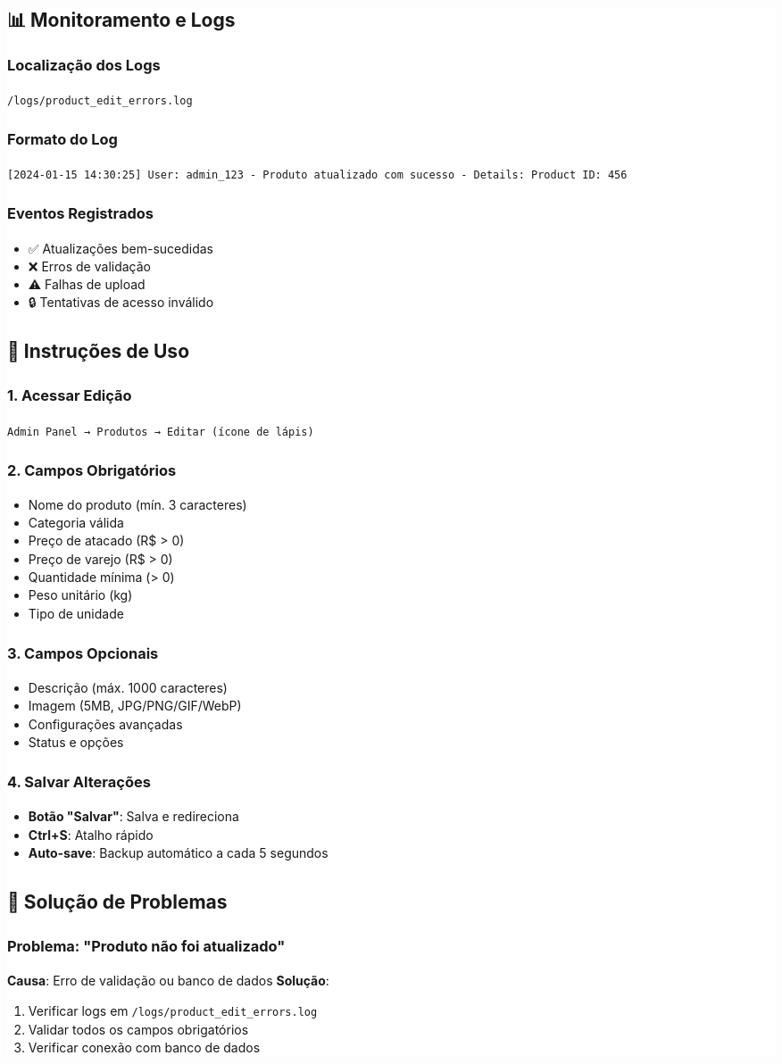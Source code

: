 ## 📊 Monitoramento e Logs

### Localização dos Logs
```
/logs/product_edit_errors.log
```

### Formato do Log
```
[2024-01-15 14:30:25] User: admin_123 - Produto atualizado com sucesso - Details: Product ID: 456
```

### Eventos Registrados
- ✅ Atualizações bem-sucedidas
- ❌ Erros de validação
- ⚠️ Falhas de upload
- 🔒 Tentativas de acesso inválido

## 🎯 Instruções de Uso

### 1. **Acessar Edição**
```
Admin Panel → Produtos → Editar (ícone de lápis)
```

### 2. **Campos Obrigatórios**
- Nome do produto (mín. 3 caracteres)
- Categoria válida
- Preço de atacado (R$ > 0)
- Preço de varejo (R$ > 0)
- Quantidade mínima (> 0)
- Peso unitário (kg)
- Tipo de unidade

### 3. **Campos Opcionais**
- Descrição (máx. 1000 caracteres)
- Imagem (5MB, JPG/PNG/GIF/WebP)
- Configurações avançadas
- Status e opções

### 4. **Salvar Alterações**
- **Botão "Salvar"**: Salva e redireciona
- **Ctrl+S**: Atalho rápido
- **Auto-save**: Backup automático a cada 5 segundos

## 🔧 Solução de Problemas

### Problema: "Produto não foi atualizado"
**Causa**: Erro de validação ou banco de dados
**Solução**: 
1. Verificar logs em `/logs/product_edit_errors.log`
2. Validar todos os campos obrigatórios
3. Verificar conexão com banco de dados
